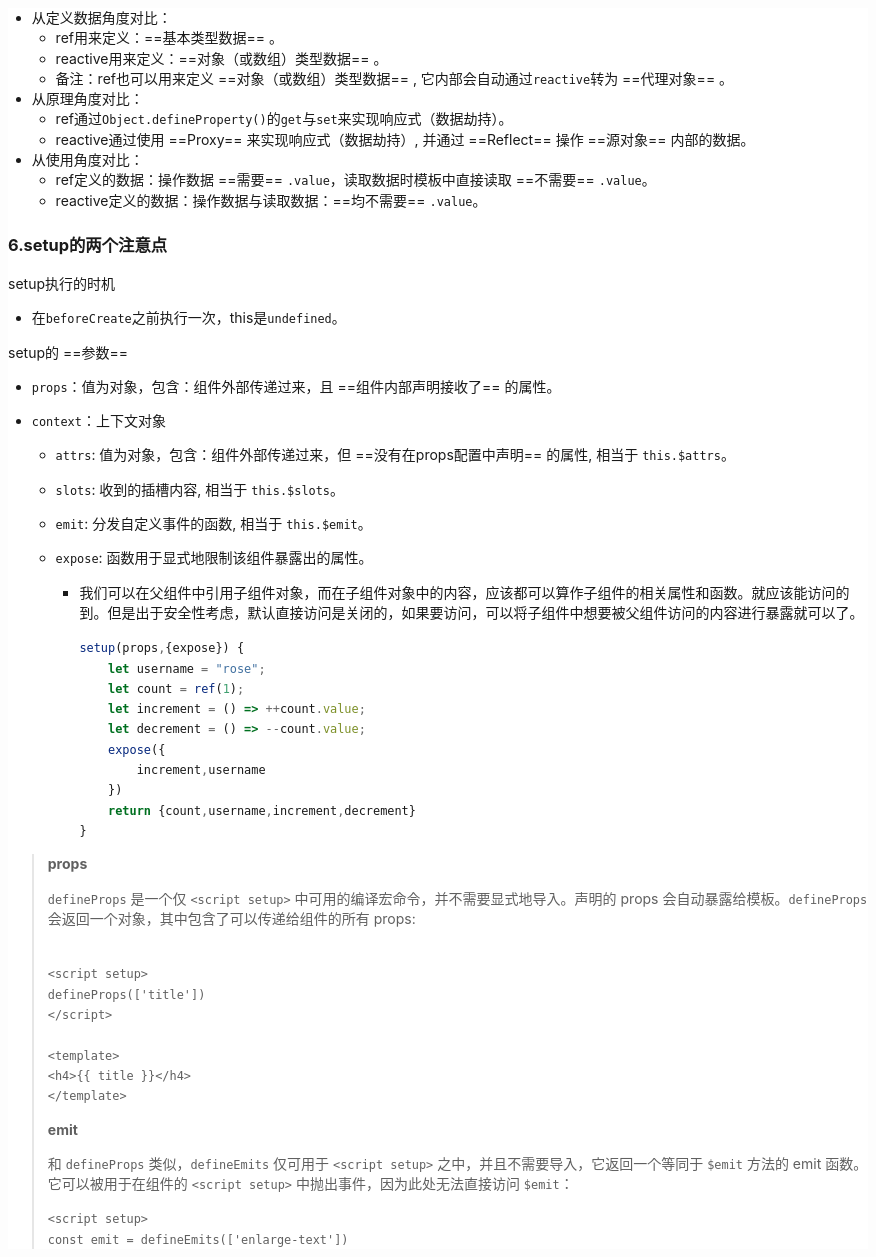-  从定义数据角度对比：
   -  ref用来定义：==基本类型数据== 。
   -  reactive用来定义：==对象（或数组）类型数据== 。
   -  备注：ref也可以用来定义 ==对象（或数组）类型数据== , 它内部会自动通过```reactive```转为 ==代理对象== 。
-  从原理角度对比：
   -  ref通过``Object.defineProperty()``的```get```与```set```来实现响应式（数据劫持）。
   -  reactive通过使用 ==Proxy== 来实现响应式（数据劫持）, 并通过 ==Reflect== 操作 ==源对象== 内部的数据。
-  从使用角度对比：
   -  ref定义的数据：操作数据 ==需要== ```.value```，读取数据时模板中直接读取 ==不需要== ```.value```。
   -  reactive定义的数据：操作数据与读取数据：==均不需要== ```.value```。

### 6.setup的两个注意点

setup执行的时机
- 在`beforeCreate`之前执行一次，this是`undefined`。

setup的 ==参数==
- `props`：值为对象，包含：组件外部传递过来，且 ==组件内部声明接收了== 的属性。

- `context`：上下文对象
  
  - `attrs`: 值为对象，包含：组件外部传递过来，但 ==没有在props配置中声明== 的属性, 相当于 ```this.$attrs```。
  
  - `slots`: 收到的插槽内容, 相当于 ```this.$slots```。
  
  - `emit`: 分发自定义事件的函数, 相当于 ```this.$emit```。
  
  - `expose`:  函数用于显式地限制该组件暴露出的属性。
  
    - 我们可以在父组件中引用子组件对象，而在子组件对象中的内容，应该都可以算作子组件的相关属性和函数。就应该能访问的到。但是出于安全性考虑，默认直接访问是关闭的，如果要访问，可以将子组件中想要被父组件访问的内容进行暴露就可以了。
  
      ```js
      setup(props,{expose}) { 
          let username = "rose";
          let count = ref(1);
          let increment = () => ++count.value;
          let decrement = () => --count.value;
          expose({
              increment,username
          })
          return {count,username,increment,decrement}
      }
      ```

> **props**
>
> `defineProps` 是一个仅 `<script setup>` 中可用的编译宏命令，并不需要显式地导入。声明的 props 会自动暴露给模板。`defineProps` 会返回一个对象，其中包含了可以传递给组件的所有 props:
>
> ```vue
> 
> <script setup>
> defineProps(['title'])
> </script>
> 
> <template>
> <h4>{{ title }}</h4>
> </template>
> ```
> **emit**
>
> 和 `defineProps` 类似，`defineEmits` 仅可用于 `<script setup>` 之中，并且不需要导入，它返回一个等同于 `$emit` 方法的 emit 函数。它可以被用于在组件的 `<script setup>` 中抛出事件，因为此处无法直接访问 `$emit`：
>
> ```vue
> <script setup>
> const emit = defineEmits(['enlarge-text'])